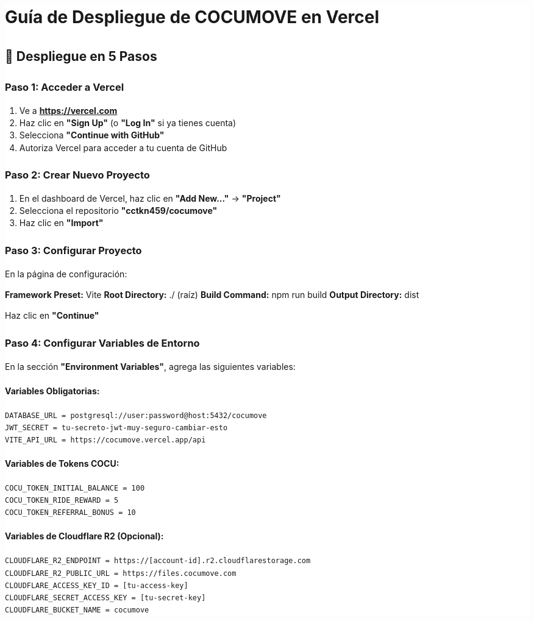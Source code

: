 # Guía de Despliegue de COCUMOVE en Vercel

## 🚀 Despliegue en 5 Pasos

### Paso 1: Acceder a Vercel

1. Ve a **https://vercel.com**
2. Haz clic en **"Sign Up"** (o **"Log In"** si ya tienes cuenta)
3. Selecciona **"Continue with GitHub"**
4. Autoriza Vercel para acceder a tu cuenta de GitHub

### Paso 2: Crear Nuevo Proyecto

1. En el dashboard de Vercel, haz clic en **"Add New..."** → **"Project"**
2. Selecciona el repositorio **"cctkn459/cocumove"**
3. Haz clic en **"Import"**

### Paso 3: Configurar Proyecto

En la página de configuración:

**Framework Preset:** Vite
**Root Directory:** ./ (raíz)
**Build Command:** npm run build
**Output Directory:** dist

Haz clic en **"Continue"**

### Paso 4: Configurar Variables de Entorno

En la sección **"Environment Variables"**, agrega las siguientes variables:

#### Variables Obligatorias:

```
DATABASE_URL = postgresql://user:password@host:5432/cocumove
JWT_SECRET = tu-secreto-jwt-muy-seguro-cambiar-esto
VITE_API_URL = https://cocumove.vercel.app/api
```

#### Variables de Tokens COCU:

```
COCU_TOKEN_INITIAL_BALANCE = 100
COCU_TOKEN_RIDE_REWARD = 5
COCU_TOKEN_REFERRAL_BONUS = 10
```

#### Variables de Cloudflare R2 (Opcional):

```
CLOUDFLARE_R2_ENDPOINT = https://[account-id].r2.cloudflarestorage.com
CLOUDFLARE_R2_PUBLIC_URL = https://files.cocumove.com
CLOUDFLARE_ACCESS_KEY_ID = [tu-access-key]
CLOUDFLARE_SECRET_ACCESS_KEY = [tu-secret-key]
CLOUDFLARE_BUCKET_NAME = cocumove
```
